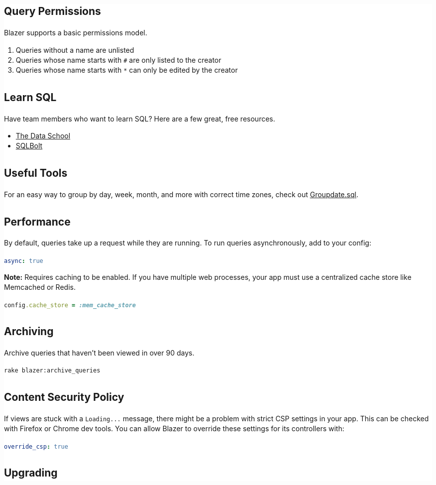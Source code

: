 ## Query Permissions

Blazer supports a basic permissions model.

1. Queries without a name are unlisted
2. Queries whose name starts with `#` are only listed to the creator
3. Queries whose name starts with `*` can only be edited by the creator

## Learn SQL

Have team members who want to learn SQL? Here are a few great, free resources.

- [The Data School](https://dataschool.com/learn-sql/)
- [SQLBolt](https://sqlbolt.com/)

## Useful Tools

For an easy way to group by day, week, month, and more with correct time zones, check out [Groupdate.sql](https://github.com/ankane/groupdate.sql).

## Performance

By default, queries take up a request while they are running. To run queries asynchronously, add to your config:

```yml
async: true
```

**Note:** Requires caching to be enabled. If you have multiple web processes, your app must use a centralized cache store like Memcached or Redis.

```ruby
config.cache_store = :mem_cache_store
```

## Archiving

Archive queries that haven’t been viewed in over 90 days.

```sh
rake blazer:archive_queries
```

## Content Security Policy

If views are stuck with a `Loading...` message, there might be a problem with strict CSP settings in your app. This can be checked with Firefox or Chrome dev tools. You can allow Blazer to override these settings for its controllers with:

```yml
override_csp: true
```

## Upgrading
